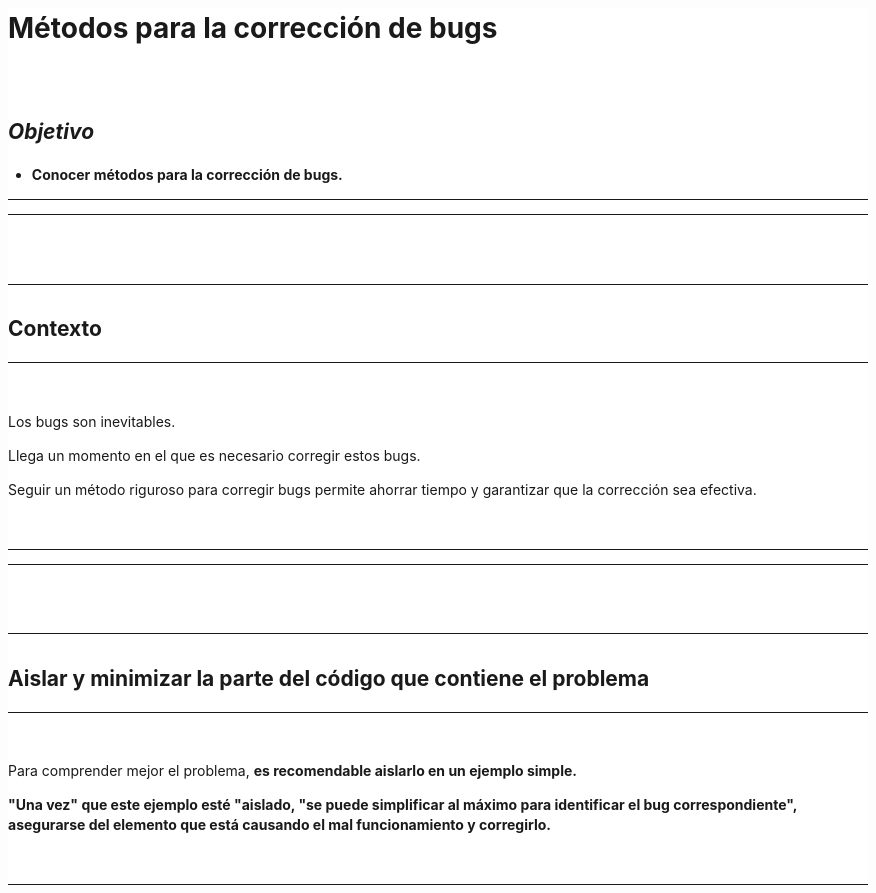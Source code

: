 # **Métodos para la corrección de bugs**

<br>

## **_Objetivo_**

- **Conocer métodos para la corrección de bugs.**

---

---

<br>

<br>

---

## **Contexto**

---

<br>

Los bugs son inevitables.

Llega un momento en el que es necesario corregir estos bugs.

Seguir un método riguroso para corregir bugs permite ahorrar tiempo y garantizar que la corrección sea efectiva.

<br>

---

---

<br>

<br>

---

## **Aislar y minimizar la parte del código que contiene el problema**

---

<br>

Para comprender mejor el problema, **es recomendable aislarlo en un ejemplo simple.**

**"Una vez" que este ejemplo esté "aislado, "se puede simplificar al máximo para identificar el bug correspondiente", asegurarse del elemento que está causando el mal funcionamiento y corregirlo.**

<br>

---